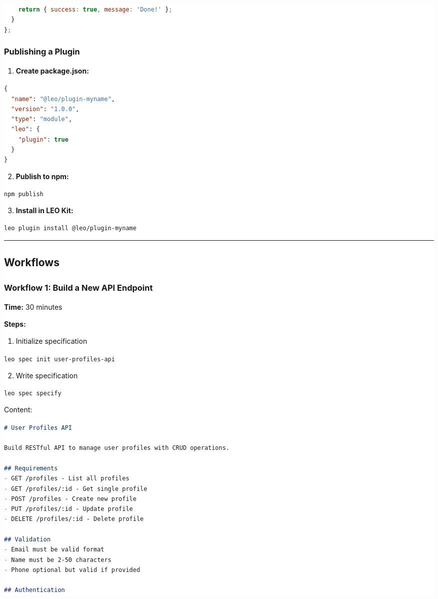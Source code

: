 ```javascript
    return { success: true, message: 'Done!' };
  }
};
```

### Publishing a Plugin

1. **Create package.json:**
```json
{
  "name": "@leo/plugin-myname",
  "version": "1.0.0",
  "type": "module",
  "leo": {
    "plugin": true
  }
}
```

2. **Publish to npm:**
```bash
npm publish
```

3. **Install in LEO Kit:**
```bash
leo plugin install @leo/plugin-myname
```

---

## Workflows

### Workflow 1: Build a New API Endpoint

**Time:** 30 minutes

**Steps:**

1. Initialize specification
```bash
leo spec init user-profiles-api
```

2. Write specification
```bash
leo spec specify
```
Content:
```markdown
# User Profiles API

Build RESTful API to manage user profiles with CRUD operations.

## Requirements
- GET /profiles - List all profiles
- GET /profiles/:id - Get single profile
- POST /profiles - Create new profile
- PUT /profiles/:id - Update profile
- DELETE /profiles/:id - Delete profile

## Validation
- Email must be valid format
- Name must be 2-50 characters
- Phone optional but valid if provided

## Authentication
```